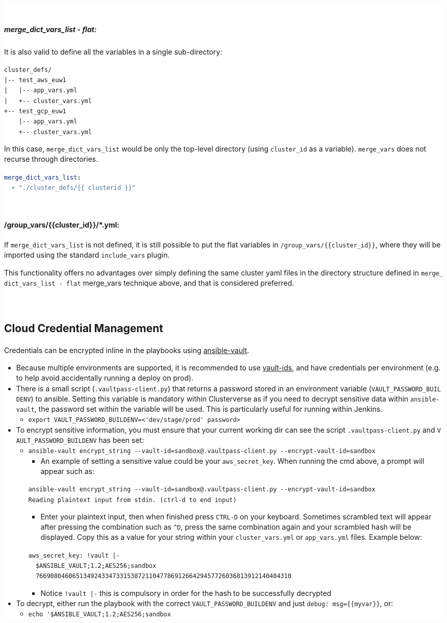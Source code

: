 <br/>

##### merge_dict_vars_list - flat:

It is also valid to define all the variables in a single sub-directory:
```text
cluster_defs/
|-- test_aws_euw1
|   |-- app_vars.yml
|   +-- cluster_vars.yml
+-- test_gcp_euw1
    |-- app_vars.yml
    +-- cluster_vars.yml
```
In this case, `merge_dict_vars_list` would be only the top-level directory (using `cluster_id` as a variable).  `merge_vars` does not recurse through directories.
```yaml
merge_dict_vars_list:
  - "./cluster_defs/{{ clusterid }}"
```

<br/>

#### /group_vars/{{cluster_id}}/*.yml:
If `merge_dict_vars_list` is not defined, it is still possible to put the flat variables in `/group_vars/{{cluster_id}}`, where they will be imported using the standard `include_vars` plugin.  

This functionality offers no advantages over simply defining the same cluster yaml files in the directory structure defined in `merge_dict_vars_list - flat` merge_vars technique above, and that is considered preferred. 

<br/>

## Cloud Credential Management
Credentials can be encrypted inline in the playbooks using [ansible-vault](https://docs.ansible.com/ansible/latest/vault_guide/index.html).
+ Because multiple environments are supported, it is recommended to use [vault-ids](https://docs.ansible.com/ansible/latest/vault_guide/vault_using_encrypted_content.html#passing-vault-ids), and have credentials per environment (e.g. to help avoid accidentally running a deploy on prod).
+ There is a small script (`.vaultpass-client.py`) that returns a password stored in an environment variable (`VAULT_PASSWORD_BUILDENV`) to ansible. Setting this variable is mandatory within Clusterverse as if you need to decrypt sensitive data within `ansible-vault`, the password set within the variable will be used. This is particularly useful for running within Jenkins.
  + `export VAULT_PASSWORD_BUILDENV=<'dev/stage/prod' password>`
+ To encrypt sensitive information, you must ensure that your current working dir can see the script `.vaultpass-client.py` and `VAULT_PASSWORD_BUILDENV` has been set:
  + `ansible-vault encrypt_string --vault-id=sandbox@.vaultpass-client.py --encrypt-vault-id=sandbox`
    + An example of setting a sensitive value could be your `aws_secret_key`. When running the cmd above, a prompt will appear such as:
    ```
    ansible-vault encrypt_string --vault-id=sandbox@.vaultpass-client.py --encrypt-vault-id=sandbox
    Reading plaintext input from stdin. (ctrl-d to end input)
    ```
    + Enter your plaintext input, then when finished press `CTRL-D` on your keyboard. Sometimes scrambled text will appear after pressing the combination such as `^D`, press the same combination again and your scrambled hash will be displayed. Copy this as a value for your string within your `cluster_vars.yml` or `app_vars.yml` files. Example below:
    ```
    aws_secret_key: !vault |-
      $ANSIBLE_VAULT;1.2;AES256;sandbox
      7669080460651349243347331538721104778691266429457726036813912140404310
    ```
    + Notice `!vault |-` this is compulsory in order for the hash to be successfully decrypted
+ To decrypt, either run the playbook with the correct `VAULT_PASSWORD_BUILDENV` and just `debug: msg={{myvar}}`, or:
  + `echo '$ANSIBLE_VAULT;1.2;AES256;sandbox`